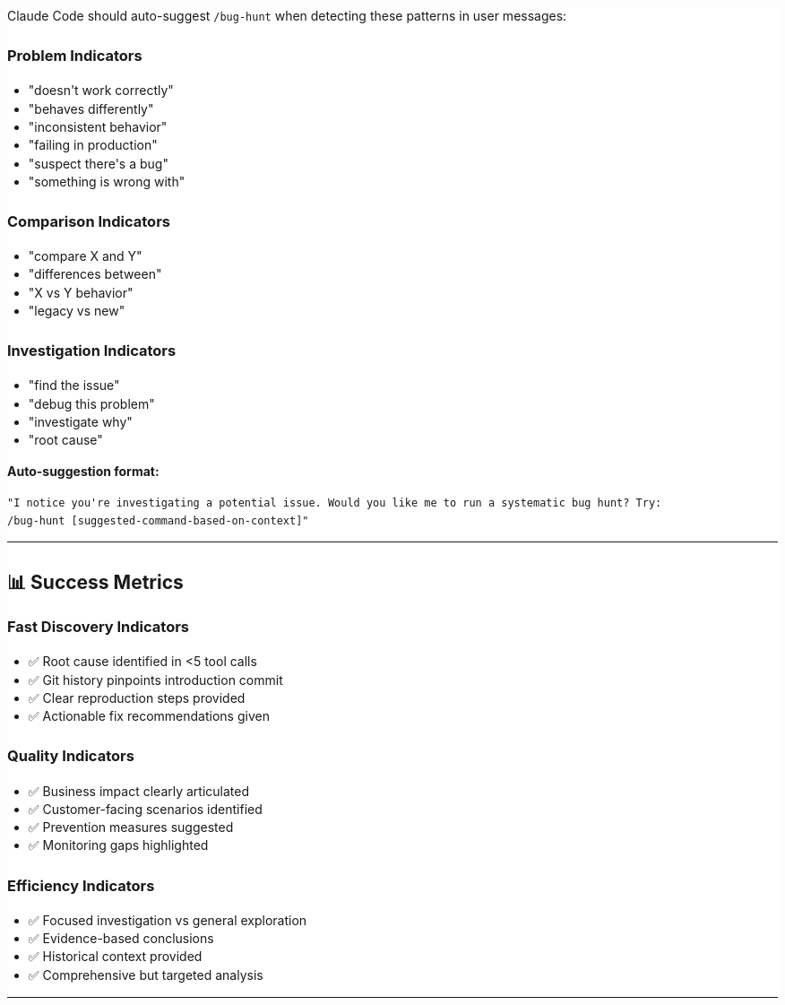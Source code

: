 Claude Code should auto-suggest `/bug-hunt` when detecting these patterns in user messages:

### **Problem Indicators**
- "doesn't work correctly"
- "behaves differently"
- "inconsistent behavior"
- "failing in production"
- "suspect there's a bug"
- "something is wrong with"

### **Comparison Indicators**
- "compare X and Y"
- "differences between"
- "X vs Y behavior"
- "legacy vs new"

### **Investigation Indicators**
- "find the issue"
- "debug this problem"
- "investigate why"
- "root cause"

**Auto-suggestion format:**
```
"I notice you're investigating a potential issue. Would you like me to run a systematic bug hunt? Try:
/bug-hunt [suggested-command-based-on-context]"
```

---

## **📊 Success Metrics**

### **Fast Discovery Indicators**
- ✅ Root cause identified in <5 tool calls
- ✅ Git history pinpoints introduction commit
- ✅ Clear reproduction steps provided
- ✅ Actionable fix recommendations given

### **Quality Indicators**
- ✅ Business impact clearly articulated
- ✅ Customer-facing scenarios identified
- ✅ Prevention measures suggested
- ✅ Monitoring gaps highlighted

### **Efficiency Indicators**
- ✅ Focused investigation vs general exploration
- ✅ Evidence-based conclusions
- ✅ Historical context provided
- ✅ Comprehensive but targeted analysis

---